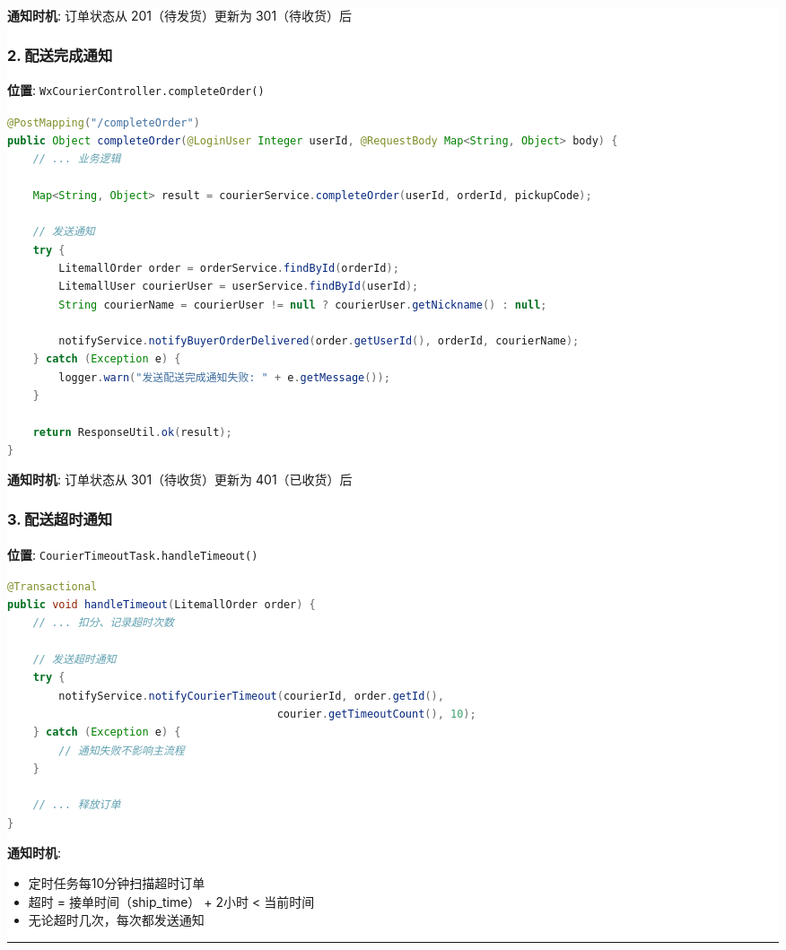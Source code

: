 **通知时机**: 订单状态从 201（待发货）更新为 301（待收货）后

### 2. 配送完成通知

**位置**: `WxCourierController.completeOrder()`

```java
@PostMapping("/completeOrder")
public Object completeOrder(@LoginUser Integer userId, @RequestBody Map<String, Object> body) {
    // ... 业务逻辑
    
    Map<String, Object> result = courierService.completeOrder(userId, orderId, pickupCode);
    
    // 发送通知
    try {
        LitemallOrder order = orderService.findById(orderId);
        LitemallUser courierUser = userService.findById(userId);
        String courierName = courierUser != null ? courierUser.getNickname() : null;
        
        notifyService.notifyBuyerOrderDelivered(order.getUserId(), orderId, courierName);
    } catch (Exception e) {
        logger.warn("发送配送完成通知失败: " + e.getMessage());
    }
    
    return ResponseUtil.ok(result);
}
```

**通知时机**: 订单状态从 301（待收货）更新为 401（已收货）后

### 3. 配送超时通知

**位置**: `CourierTimeoutTask.handleTimeout()`

```java
@Transactional
public void handleTimeout(LitemallOrder order) {
    // ... 扣分、记录超时次数
    
    // 发送超时通知
    try {
        notifyService.notifyCourierTimeout(courierId, order.getId(), 
                                          courier.getTimeoutCount(), 10);
    } catch (Exception e) {
        // 通知失败不影响主流程
    }
    
    // ... 释放订单
}
```

**通知时机**: 
- 定时任务每10分钟扫描超时订单
- 超时 = 接单时间（ship_time） + 2小时 < 当前时间
- 无论超时几次，每次都发送通知

---